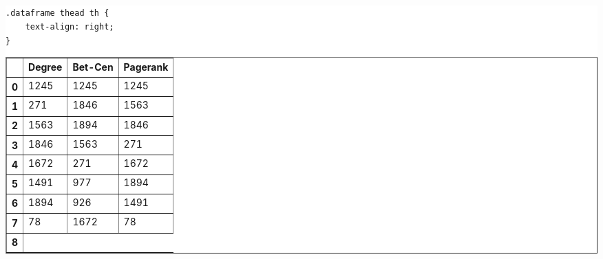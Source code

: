     .dataframe thead th {
        text-align: right;
    }
</style>
<table border="1" class="dataframe">
  <thead>
    <tr style="text-align: right;">
      <th></th>
      <th>Degree</th>
      <th>Bet-Cen</th>
      <th>Pagerank</th>
    </tr>
  </thead>
  <tbody>
    <tr>
      <th>0</th>
      <td>1245</td>
      <td>1245</td>
      <td>1245</td>
    </tr>
    <tr>
      <th>1</th>
      <td>271</td>
      <td>1846</td>
      <td>1563</td>
    </tr>
    <tr>
      <th>2</th>
      <td>1563</td>
      <td>1894</td>
      <td>1846</td>
    </tr>
    <tr>
      <th>3</th>
      <td>1846</td>
      <td>1563</td>
      <td>271</td>
    </tr>
    <tr>
      <th>4</th>
      <td>1672</td>
      <td>271</td>
      <td>1672</td>
    </tr>
    <tr>
      <th>5</th>
      <td>1491</td>
      <td>977</td>
      <td>1894</td>
    </tr>
    <tr>
      <th>6</th>
      <td>1894</td>
      <td>926</td>
      <td>1491</td>
    </tr>
    <tr>
      <th>7</th>
      <td>78</td>
      <td>1672</td>
      <td>78</td>
    </tr>
    <tr>
      <th>8</th>
